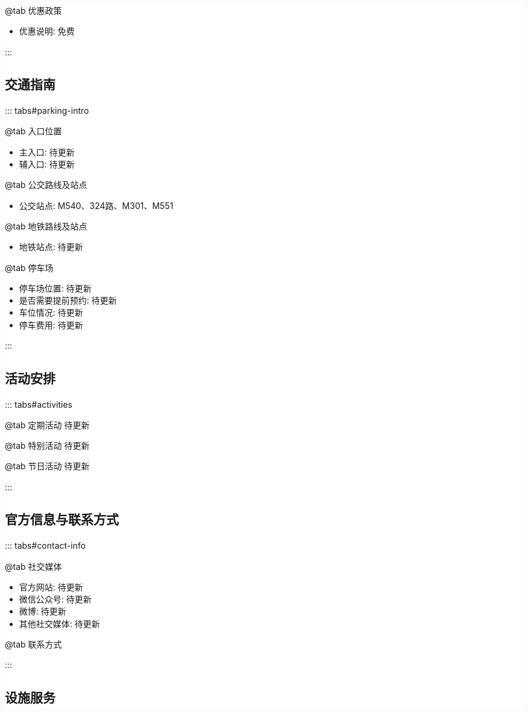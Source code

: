 @tab 优惠政策
- 优惠说明: 免费

:::

## 交通指南

::: tabs#parking-intro

@tab 入口位置
- 主入口: 待更新
- 辅入口: 待更新

@tab 公交路线及站点
- 公交站点: M540、324路、M301、M551

@tab 地铁路线及站点
- 地铁站点: 待更新

@tab 停车场
- 停车场位置: 待更新
- 是否需要提前预约: 待更新
- 车位情况: 待更新
- 停车费用: 待更新

:::

## 活动安排

::: tabs#activities

@tab 定期活动
待更新

@tab 特别活动
待更新

@tab 节日活动
待更新

:::

## 官方信息与联系方式

::: tabs#contact-info

@tab 社交媒体
- 官方网站: 待更新
- 微信公众号: 待更新
- 微博: 待更新
- 其他社交媒体: 待更新

@tab 联系方式

:::

## 设施服务
